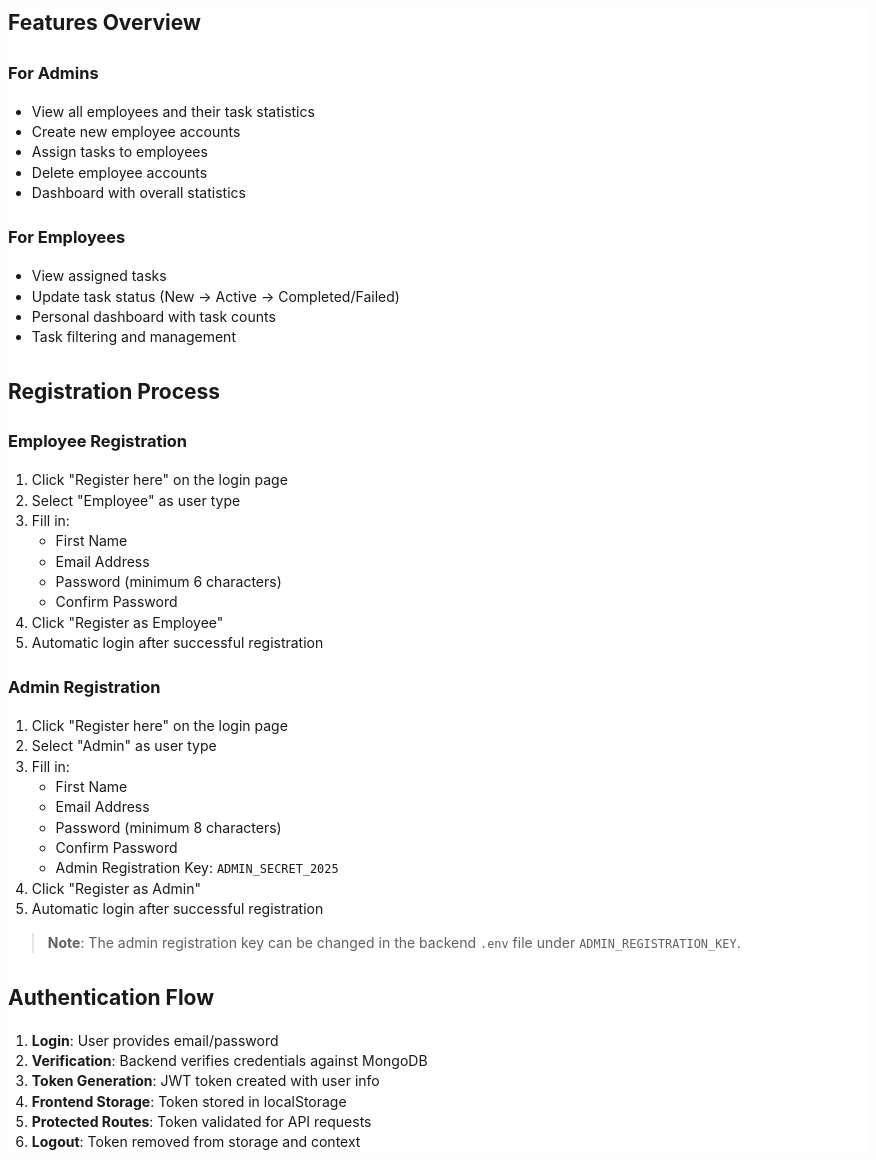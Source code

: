 ## Features Overview

### For Admins
- View all employees and their task statistics
- Create new employee accounts
- Assign tasks to employees
- Delete employee accounts
- Dashboard with overall statistics

### For Employees
- View assigned tasks
- Update task status (New → Active → Completed/Failed)
- Personal dashboard with task counts
- Task filtering and management

## Registration Process

### Employee Registration
1. Click "Register here" on the login page
2. Select "Employee" as user type
3. Fill in:
   - First Name
   - Email Address
   - Password (minimum 6 characters)
   - Confirm Password
4. Click "Register as Employee"
5. Automatic login after successful registration

### Admin Registration
1. Click "Register here" on the login page
2. Select "Admin" as user type
3. Fill in:
   - First Name
   - Email Address
   - Password (minimum 8 characters)
   - Confirm Password
   - Admin Registration Key: `ADMIN_SECRET_2025`
4. Click "Register as Admin"
5. Automatic login after successful registration

> **Note**: The admin registration key can be changed in the backend `.env` file under `ADMIN_REGISTRATION_KEY`.

## Authentication Flow

1. **Login**: User provides email/password
2. **Verification**: Backend verifies credentials against MongoDB
3. **Token Generation**: JWT token created with user info
4. **Frontend Storage**: Token stored in localStorage
5. **Protected Routes**: Token validated for API requests
6. **Logout**: Token removed from storage and context
